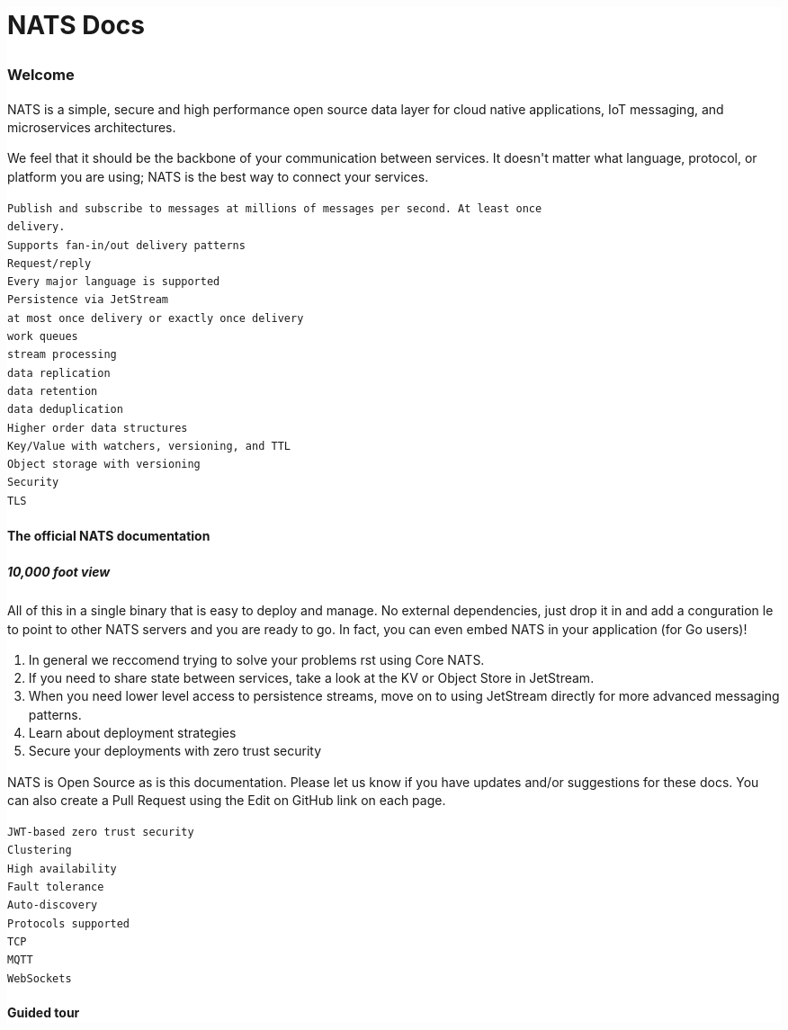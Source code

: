 # NATS Docs


### Welcome

NATS is a simple, secure and high performance open source data layer for cloud native
applications, IoT messaging, and microservices architectures.

We feel that it should be the backbone of your communication between services. It
doesn't matter what language, protocol, or platform you are using; NATS is the best way
to connect your services.

```
Publish and subscribe to messages at millions of messages per second. At least once
delivery.
Supports fan-in/out delivery patterns
Request/reply
Every major language is supported
Persistence via JetStream
at most once delivery or exactly once delivery
work queues
stream processing
data replication
data retention
data deduplication
Higher order data structures
Key/Value with watchers, versioning, and TTL
Object storage with versioning
Security
TLS
```
#### The official NATS documentation

##### 10,000 foot view


All of this in a single binary that is easy to deploy and manage. No external dependencies,
just drop it in and add a conguration le to point to other NATS servers and you are
ready to go. In fact, you can even embed NATS in your application (for Go users)!

1. In general we reccomend trying to solve your problems rst using Core NATS.
2. If you need to share state between services, take a look at the KV or Object Store in
    JetStream.
3. When you need lower level access to persistence streams, move on to using
    JetStream directly for more advanced messaging patterns.
4. Learn about deployment strategies
5. Secure your deployments with zero trust security

NATS is Open Source as is this documentation. Please let us know if you have updates
and/or suggestions for these docs. You can also create a Pull Request using the
Edit on GitHub link on each page.

```
JWT-based zero trust security
Clustering
High availability
Fault tolerance
Auto-discovery
Protocols supported
TCP
MQTT
WebSockets
```
#### Guided tour
